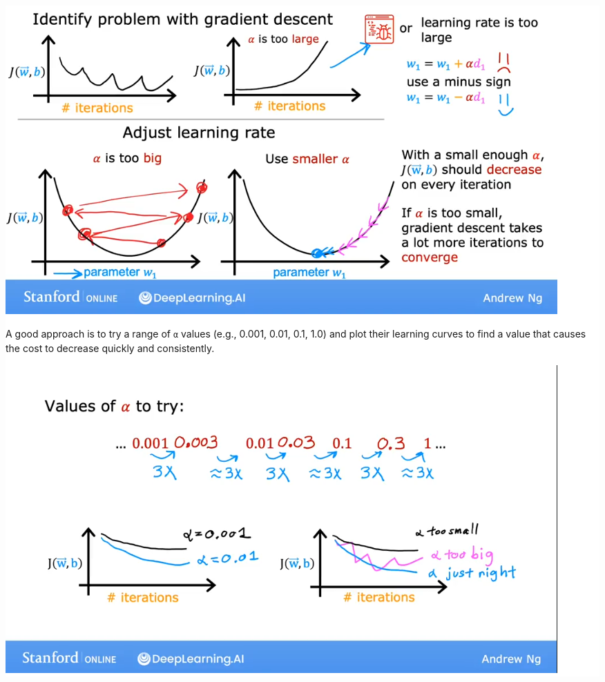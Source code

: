 ![](images/M2/identifying-problems-with-gradient-descent.png)

A good approach is to try a range of `α` values (e.g., 0.001, 0.01, 0.1, 1.0) and plot their learning curves to find a value that causes the cost to decrease quickly and consistently.  

![](images/M2/gradient-descent-choice.png)

